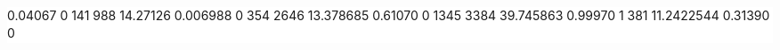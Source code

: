</td>
<td style="text-align:right;">
0.04067
</td>
<td style="text-align:right;">
0
</td>
<td style="text-align:right;">
141
</td>
<td style="text-align:right;">
988
</td>
<td style="text-align:right;">
14.27126
</td>
<td style="text-align:right;">
0.006988
</td>
<td style="text-align:right;">
0
</td>
<td style="text-align:right;">
354
</td>
<td style="text-align:right;">
2646
</td>
<td style="text-align:right;">
13.378685
</td>
<td style="text-align:right;">
0.61070
</td>
<td style="text-align:right;">
0
</td>
<td style="text-align:right;">
1345
</td>
<td style="text-align:right;">
3384
</td>
<td style="text-align:right;">
39.745863
</td>
<td style="text-align:right;">
0.99970
</td>
<td style="text-align:right;">
1
</td>
<td style="text-align:right;">
381
</td>
<td style="text-align:right;">
11.2422544
</td>
<td style="text-align:right;">
0.31390
</td>
<td style="text-align:right;">
0
</td>